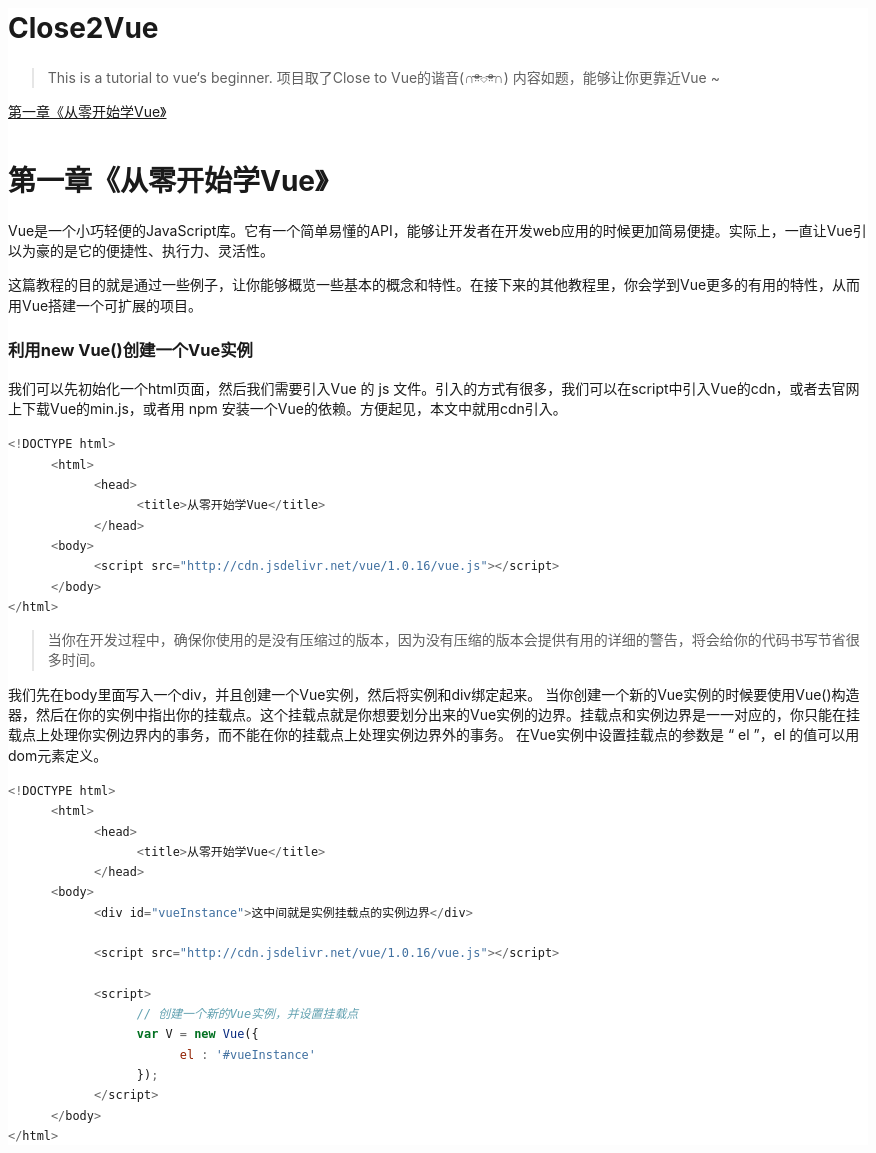 # Close2Vue

> This is a tutorial to vue‘s beginner.
> 项目取了Close to Vue的谐音(∩ᵒ̴̶̷̤⌔ᵒ̴̶̷̤∩)
> 内容如题，能够让你更靠近Vue ~


[第一章《从零开始学Vue》](https://segmentfault.com/a/1190000005041030)



# 第一章《从零开始学Vue》
Vue是一个小巧轻便的JavaScript库。它有一个简单易懂的API，能够让开发者在开发web应用的时候更加简易便捷。实际上，一直让Vue引以为豪的是它的便捷性、执行力、灵活性。

这篇教程的目的就是通过一些例子，让你能够概览一些基本的概念和特性。在接下来的其他教程里，你会学到Vue更多的有用的特性，从而用Vue搭建一个可扩展的项目。
  
  
### 利用new Vue()创建一个Vue实例
我们可以先初始化一个html页面，然后我们需要引入Vue 的 js 文件。引入的方式有很多，我们可以在script中引入Vue的cdn，或者去官网上下载Vue的min.js，或者用 npm 安装一个Vue的依赖。方便起见，本文中就用cdn引入。

```js
<!DOCTYPE html>
      <html>
            <head>
                  <title>从零开始学Vue</title>
            </head>
      <body>
            <script src="http://cdn.jsdelivr.net/vue/1.0.16/vue.js"></script>
      </body>
</html>
```

> 当你在开发过程中，确保你使用的是没有压缩过的版本，因为没有压缩的版本会提供有用的详细的警告，将会给你的代码书写节省很多时间。

我们先在body里面写入一个div，并且创建一个Vue实例，然后将实例和div绑定起来。
当你创建一个新的Vue实例的时候要使用Vue()构造器，然后在你的实例中指出你的挂载点。这个挂载点就是你想要划分出来的Vue实例的边界。挂载点和实例边界是一一对应的，你只能在挂载点上处理你实例边界内的事务，而不能在你的挂载点上处理实例边界外的事务。
在Vue实例中设置挂载点的参数是 “ el ”，el 的值可以用dom元素定义。

```js
<!DOCTYPE html>
      <html>
            <head>
                  <title>从零开始学Vue</title>
            </head>
      <body>
            <div id="vueInstance">这中间就是实例挂载点的实例边界</div>

            <script src="http://cdn.jsdelivr.net/vue/1.0.16/vue.js"></script>

            <script>
                  // 创建一个新的Vue实例，并设置挂载点
                  var V = new Vue({
                        el : '#vueInstance'
                  });
            </script>
      </body>
</html>
```
